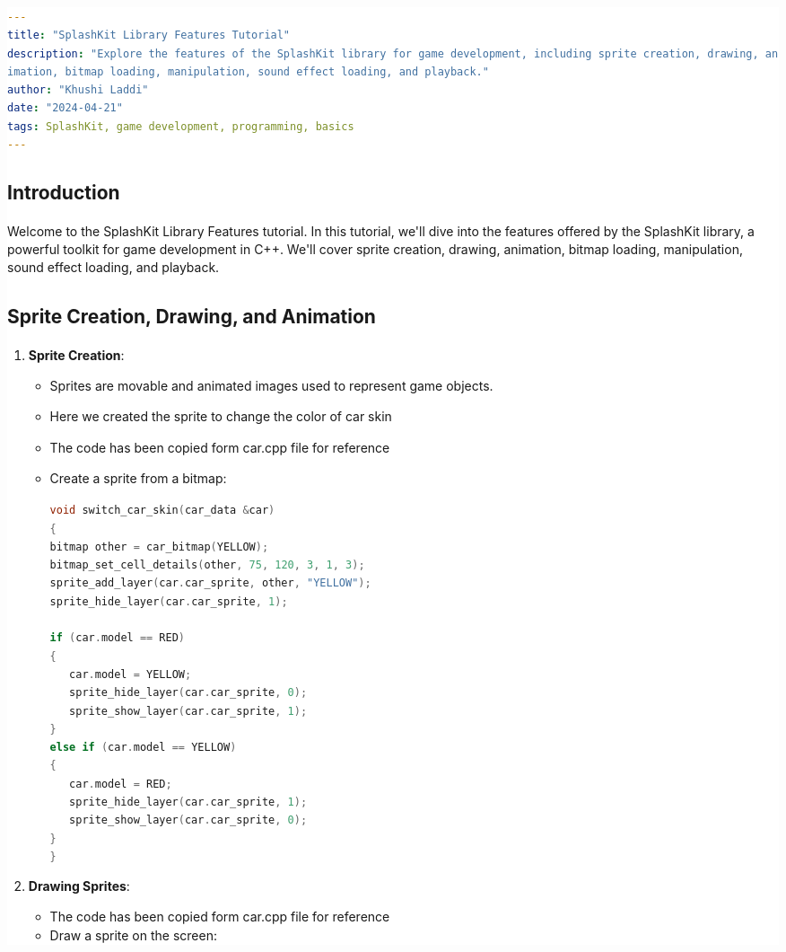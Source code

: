 ```yaml
---
title: "SplashKit Library Features Tutorial"
description: "Explore the features of the SplashKit library for game development, including sprite creation, drawing, animation, bitmap loading, manipulation, sound effect loading, and playback."
author: "Khushi Laddi"
date: "2024-04-21"
tags: SplashKit, game development, programming, basics
---
```


## Introduction

Welcome to the SplashKit Library Features tutorial. In this tutorial, we'll dive into the features offered by the SplashKit library, a powerful toolkit for game development in C++. We'll cover sprite creation, drawing, animation, bitmap loading, manipulation, sound effect loading, and playback.

## Sprite Creation, Drawing, and Animation

1. **Sprite Creation**:
   - Sprites are movable and animated images used to represent game objects.
   - Here we created the sprite to change the color of car skin
   - The code has been copied form car.cpp file for reference
   - Create a sprite from a bitmap:

     ```cpp
     void switch_car_skin(car_data &car)
     {
     bitmap other = car_bitmap(YELLOW);
     bitmap_set_cell_details(other, 75, 120, 3, 1, 3);
     sprite_add_layer(car.car_sprite, other, "YELLOW");
     sprite_hide_layer(car.car_sprite, 1);

     if (car.model == RED)
     {
        car.model = YELLOW;
        sprite_hide_layer(car.car_sprite, 0);
        sprite_show_layer(car.car_sprite, 1);
     }
     else if (car.model == YELLOW)
     {
        car.model = RED;
        sprite_hide_layer(car.car_sprite, 1);
        sprite_show_layer(car.car_sprite, 0);
     }
     }
     ```

2. **Drawing Sprites**:
   - The code has been copied form car.cpp file for reference
   - Draw a sprite on the screen:
